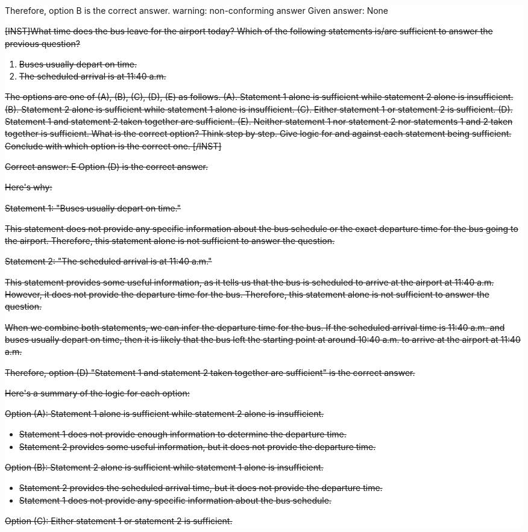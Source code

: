 Therefore, option B is the correct answer.
warning: non-conforming answer
Given answer: None


<s>[INST]What time does the bus leave for the airport today? Which of the following statements is/are sufficient to answer the previous question?
1. Buses usually depart on time.
2. The scheduled arrival is at 11:40 a.m.

The options are one of (A), (B), (C), (D), (E) as follows.
(A). Statement 1 alone is sufficient while statement 2 alone is insufficient.
(B). Statement 2 alone is sufficient while statement 1 alone is insufficient.
(C). Either statement 1 or statement 2 is sufficient.
(D). Statement 1 and statement 2 taken together are sufficient.
(E). Neither statement 1 nor statement 2 nor statements 1 and 2 taken together is sufficient.
What is the correct option? Think step by step.
Give logic for and against each statement being sufficient.
Conclude with which option is the correct one.
[/INST]


Correct answer: E
Option (D) is the correct answer.

Here's why:

Statement 1: "Buses usually depart on time."

This statement does not provide any specific information about the bus schedule or the exact departure time for the bus going to the airport. Therefore, this statement alone is not sufficient to answer the question.

Statement 2: "The scheduled arrival is at 11:40 a.m."

This statement provides some useful information, as it tells us that the bus is scheduled to arrive at the airport at 11:40 a.m. However, it does not provide the departure time for the bus. Therefore, this statement alone is not sufficient to answer the question.

When we combine both statements, we can infer the departure time for the bus. If the scheduled arrival time is 11:40 a.m. and buses usually depart on time, then it is likely that the bus left the starting point at around 10:40 a.m. to arrive at the airport at 11:40 a.m.

Therefore, option (D) "Statement 1 and statement 2 taken together are sufficient" is the correct answer.

Here's a summary of the logic for each option:

Option (A): Statement 1 alone is sufficient while statement 2 alone is insufficient.

* Statement 1 does not provide enough information to determine the departure time.
* Statement 2 provides some useful information, but it does not provide the departure time.

Option (B): Statement 2 alone is sufficient while statement 1 alone is insufficient.

* Statement 2 provides the scheduled arrival time, but it does not provide the departure time.
* Statement 1 does not provide any specific information about the bus schedule.

Option (C): Either statement 1 or statement 2 is sufficient.
